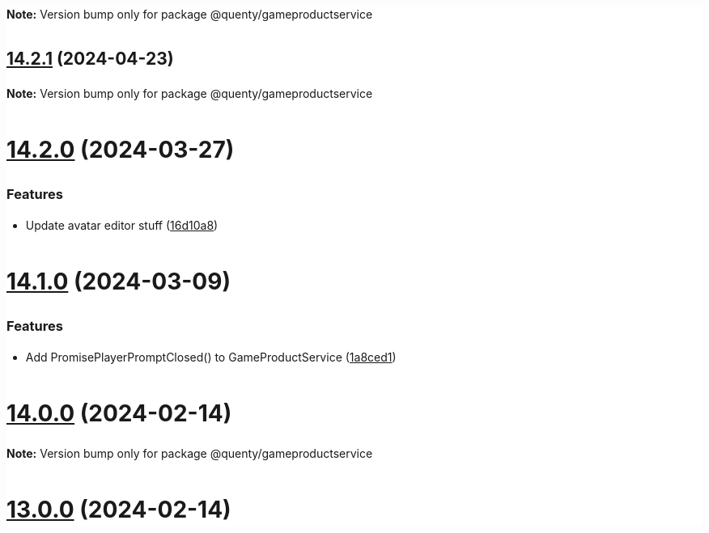 **Note:** Version bump only for package @quenty/gameproductservice





## [14.2.1](https://github.com/Quenty/NevermoreEngine/compare/@quenty/gameproductservice@14.2.0...@quenty/gameproductservice@14.2.1) (2024-04-23)

**Note:** Version bump only for package @quenty/gameproductservice





# [14.2.0](https://github.com/Quenty/NevermoreEngine/compare/@quenty/gameproductservice@14.1.0...@quenty/gameproductservice@14.2.0) (2024-03-27)


### Features

* Update avatar editor stuff ([16d10a8](https://github.com/Quenty/NevermoreEngine/commit/16d10a876c90d3b43d69b5f66e217e4c3749296b))





# [14.1.0](https://github.com/Quenty/NevermoreEngine/compare/@quenty/gameproductservice@14.0.0...@quenty/gameproductservice@14.1.0) (2024-03-09)


### Features

* Add PromisePlayerPromptClosed() to GameProductService ([1a8ced1](https://github.com/Quenty/NevermoreEngine/commit/1a8ced1c83c7318107fe5a92bded8559bad3c06b))





# [14.0.0](https://github.com/Quenty/NevermoreEngine/compare/@quenty/gameproductservice@13.0.0...@quenty/gameproductservice@14.0.0) (2024-02-14)

**Note:** Version bump only for package @quenty/gameproductservice





# [13.0.0](https://github.com/Quenty/NevermoreEngine/compare/@quenty/gameproductservice@12.0.0...@quenty/gameproductservice@13.0.0) (2024-02-14)
